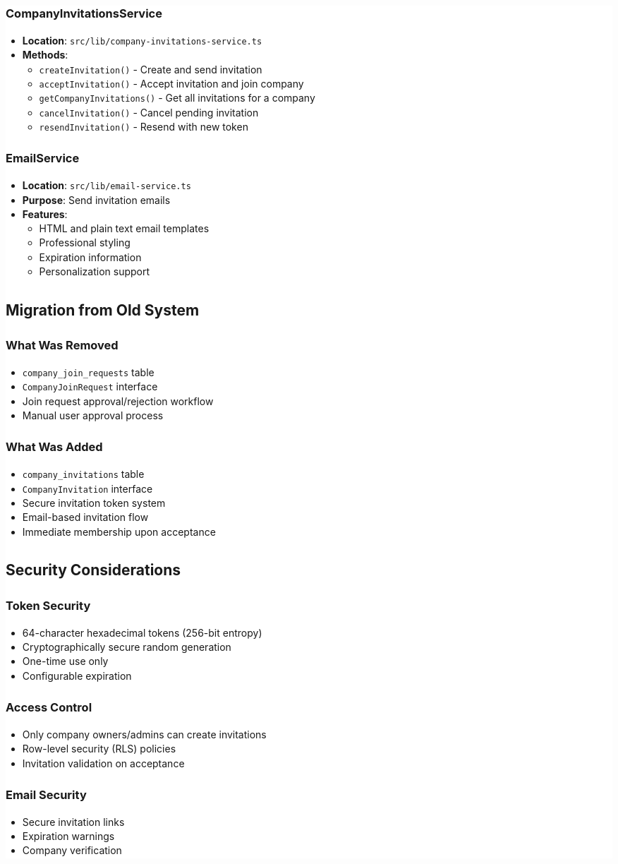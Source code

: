 ### CompanyInvitationsService
- **Location**: `src/lib/company-invitations-service.ts`
- **Methods**:
  - `createInvitation()` - Create and send invitation
  - `acceptInvitation()` - Accept invitation and join company
  - `getCompanyInvitations()` - Get all invitations for a company
  - `cancelInvitation()` - Cancel pending invitation
  - `resendInvitation()` - Resend with new token

### EmailService
- **Location**: `src/lib/email-service.ts`
- **Purpose**: Send invitation emails
- **Features**:
  - HTML and plain text email templates
  - Professional styling
  - Expiration information
  - Personalization support

## Migration from Old System

### What Was Removed
- `company_join_requests` table
- `CompanyJoinRequest` interface
- Join request approval/rejection workflow
- Manual user approval process

### What Was Added
- `company_invitations` table
- `CompanyInvitation` interface
- Secure invitation token system
- Email-based invitation flow
- Immediate membership upon acceptance

## Security Considerations

### Token Security
- 64-character hexadecimal tokens (256-bit entropy)
- Cryptographically secure random generation
- One-time use only
- Configurable expiration

### Access Control
- Only company owners/admins can create invitations
- Row-level security (RLS) policies
- Invitation validation on acceptance

### Email Security
- Secure invitation links
- Expiration warnings
- Company verification
